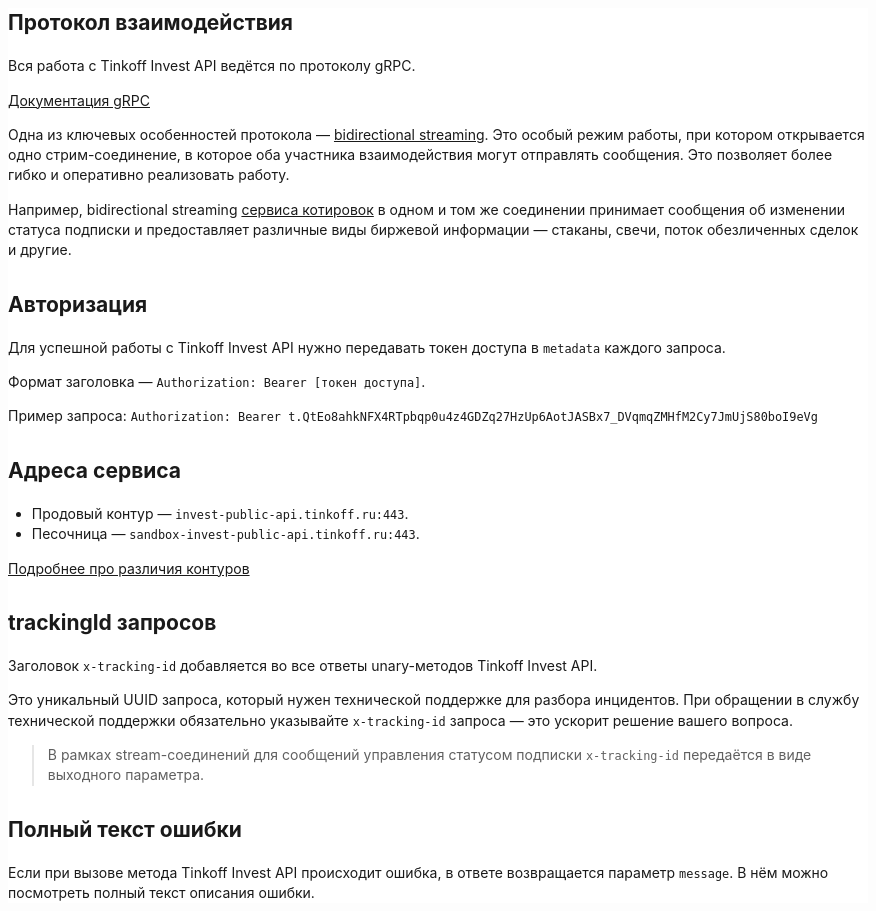 ## Протокол взаимодействия

Вся работа с Tinkoff Invest API ведётся по протоколу gRPC. 

[Документация gRPC](https://grpc.io/docs/)

Одна из ключевых особенностей протокола — [bidirectional streaming](https://grpc.io/docs/what-is-grpc/core-concepts/). Это особый режим работы, при котором открывается одно стрим-соединение, в которое оба участника взаимодействия могут отправлять сообщения. Это позволяет более гибко и оперативно реализовать работу. 

Например, bidirectional streaming [сервиса котировок](/investAPI/head-marketdata/) 
в одном и том же соединении принимает сообщения об изменении статуса подписки и предоставляет различные 
виды биржевой информации — стаканы, свечи, поток обезличенных сделок и другие.

## Авторизация

Для успешной работы с Tinkoff Invest API нужно передавать токен доступа в `metadata`
каждого запроса.

Формат заголовка — `Authorization: Bearer [токен доступа]`.

Пример запроса:
`Authorization: Bearer t.QtEo8ahkNFX4RTpbqp0u4z4GDZq27HzUp6AotJASBx7_DVqmqZMHfM2Cy7JmUjS80boI9eVg`

<a name="tracking"></a>

## Адреса сервиса

- Продовый контур — `invest-public-api.tinkoff.ru:443`.
- Песочница — `sandbox-invest-public-api.tinkoff.ru:443`.

[Подробнее про различия контуров](/investAPI/url_difference/)

## trackingId запросов

Заголовок `x-tracking-id` добавляется во все ответы unary-методов Tinkoff Invest API. 

Это уникальный UUID запроса, который нужен технической поддержке для разбора 
инцидентов. При обращении в службу технической поддержки обязательно указывайте `x-tracking-id` запроса — 
это ускорит решение вашего вопроса. 

> В рамках stream-соединений для сообщений управления статусом подписки `x-tracking-id` передаётся в
виде выходного параметра.

## Полный текст ошибки

Если при вызове метода Tinkoff Invest API происходит ошибка, в ответе возвращается параметр `message`.
В нём можно посмотреть полный текст описания ошибки. 

